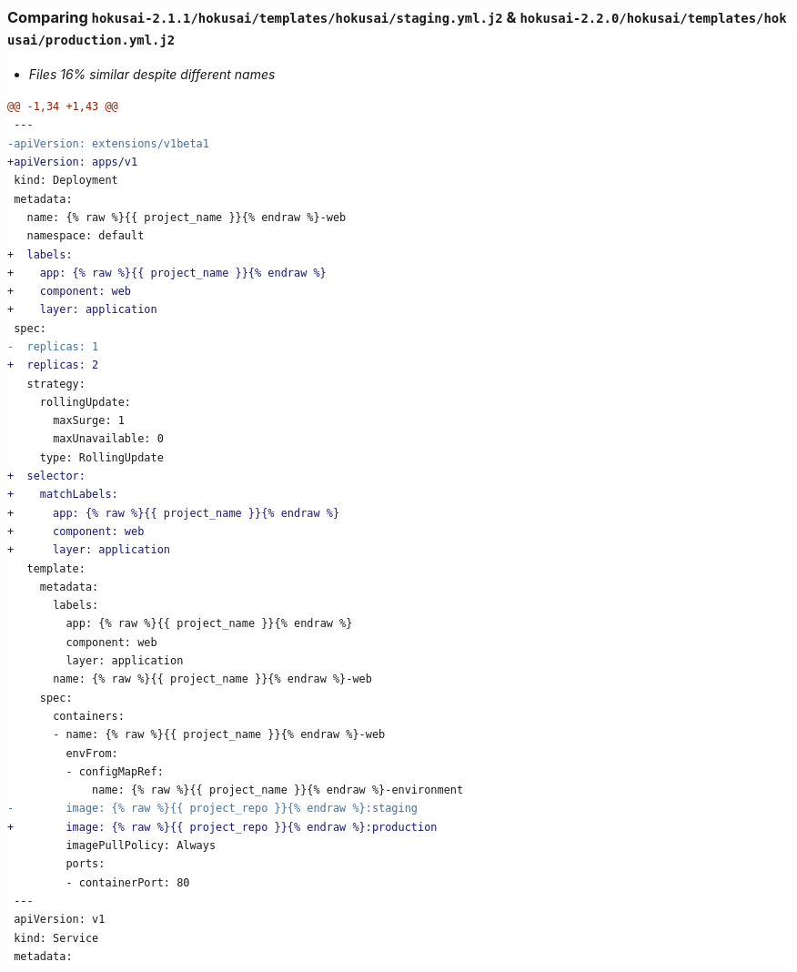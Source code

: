 ### Comparing `hokusai-2.1.1/hokusai/templates/hokusai/staging.yml.j2` & `hokusai-2.2.0/hokusai/templates/hokusai/production.yml.j2`

 * *Files 16% similar despite different names*

```diff
@@ -1,34 +1,43 @@
 ---
-apiVersion: extensions/v1beta1
+apiVersion: apps/v1
 kind: Deployment
 metadata:
   name: {% raw %}{{ project_name }}{% endraw %}-web
   namespace: default
+  labels:
+    app: {% raw %}{{ project_name }}{% endraw %}
+    component: web
+    layer: application
 spec:
-  replicas: 1
+  replicas: 2
   strategy:
     rollingUpdate:
       maxSurge: 1
       maxUnavailable: 0
     type: RollingUpdate
+  selector:
+    matchLabels:
+      app: {% raw %}{{ project_name }}{% endraw %}
+      component: web
+      layer: application
   template:
     metadata:
       labels:
         app: {% raw %}{{ project_name }}{% endraw %}
         component: web
         layer: application
       name: {% raw %}{{ project_name }}{% endraw %}-web
     spec:
       containers:
       - name: {% raw %}{{ project_name }}{% endraw %}-web
         envFrom:
         - configMapRef:
             name: {% raw %}{{ project_name }}{% endraw %}-environment
-        image: {% raw %}{{ project_repo }}{% endraw %}:staging
+        image: {% raw %}{{ project_repo }}{% endraw %}:production
         imagePullPolicy: Always
         ports:
         - containerPort: 80
 ---
 apiVersion: v1
 kind: Service
 metadata:
```
